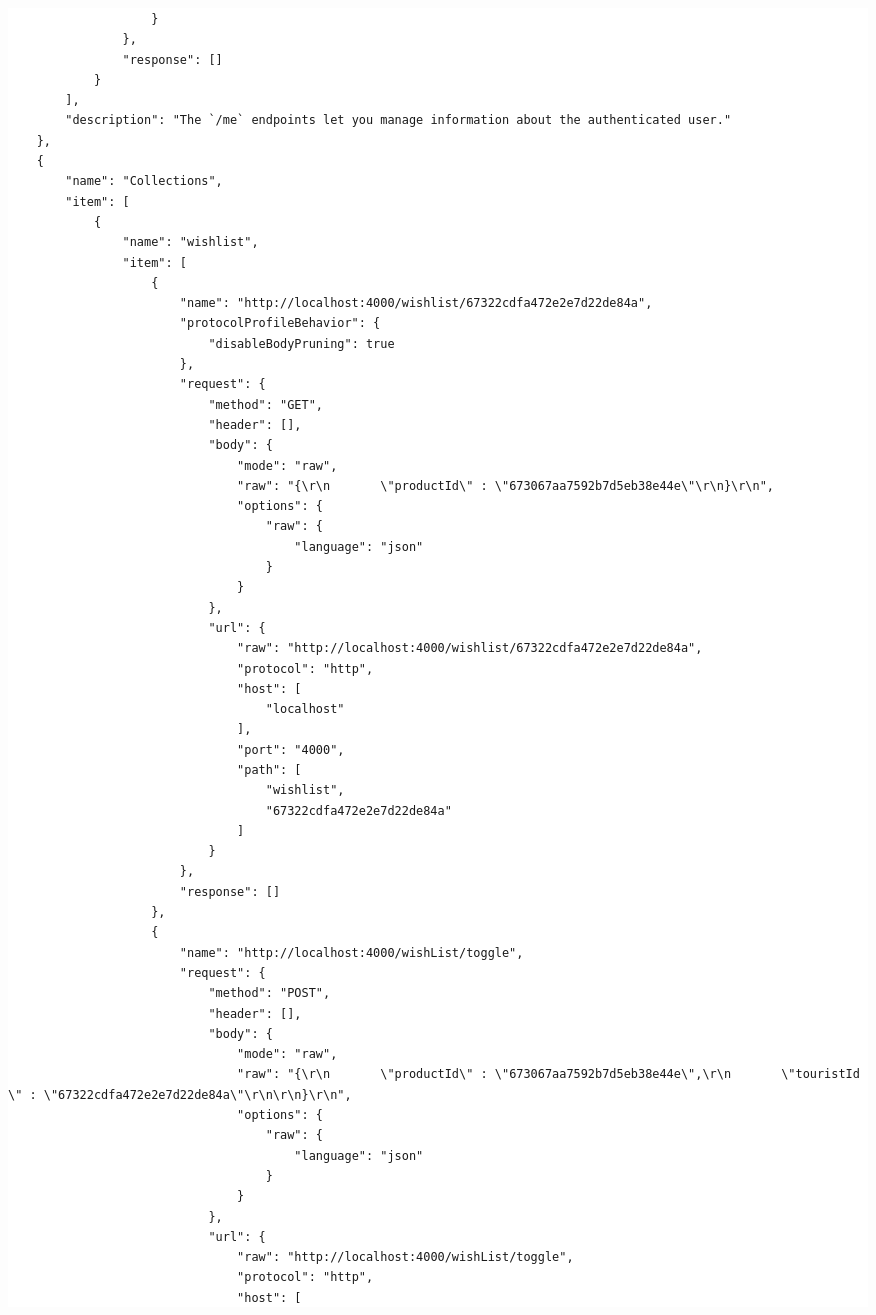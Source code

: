 						}
					},
					"response": []
				}
			],
			"description": "The `/me` endpoints let you manage information about the authenticated user."
		},
		{
			"name": "Collections",
			"item": [
				{
					"name": "wishlist",
					"item": [
						{
							"name": "http://localhost:4000/wishlist/67322cdfa472e2e7d22de84a",
							"protocolProfileBehavior": {
								"disableBodyPruning": true
							},
							"request": {
								"method": "GET",
								"header": [],
								"body": {
									"mode": "raw",
									"raw": "{\r\n       \"productId\" : \"673067aa7592b7d5eb38e44e\"\r\n}\r\n",
									"options": {
										"raw": {
											"language": "json"
										}
									}
								},
								"url": {
									"raw": "http://localhost:4000/wishlist/67322cdfa472e2e7d22de84a",
									"protocol": "http",
									"host": [
										"localhost"
									],
									"port": "4000",
									"path": [
										"wishlist",
										"67322cdfa472e2e7d22de84a"
									]
								}
							},
							"response": []
						},
						{
							"name": "http://localhost:4000/wishList/toggle",
							"request": {
								"method": "POST",
								"header": [],
								"body": {
									"mode": "raw",
									"raw": "{\r\n       \"productId\" : \"673067aa7592b7d5eb38e44e\",\r\n       \"touristId\" : \"67322cdfa472e2e7d22de84a\"\r\n\r\n}\r\n",
									"options": {
										"raw": {
											"language": "json"
										}
									}
								},
								"url": {
									"raw": "http://localhost:4000/wishList/toggle",
									"protocol": "http",
									"host": [
